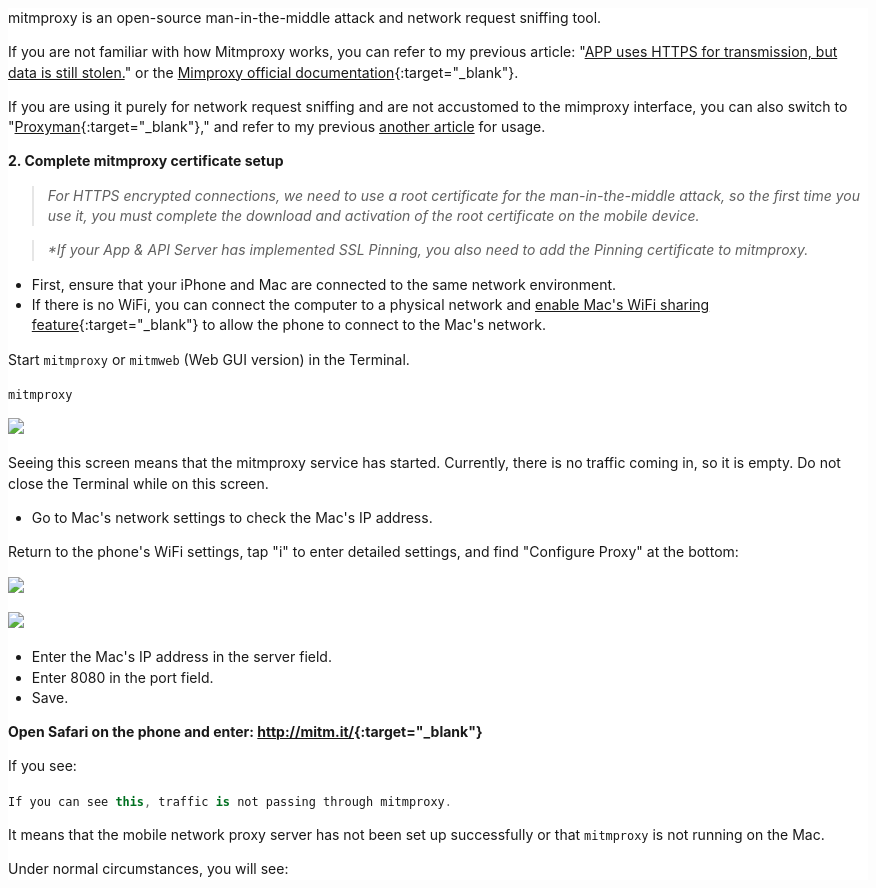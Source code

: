 mitmproxy is an open-source man-in-the-middle attack and network request sniffing tool.

If you are not familiar with how Mitmproxy works, you can refer to my previous article: "[APP uses HTTPS for transmission, but data is still stolen.](../46410aaada00/)" or the [Mimproxy official documentation](https://docs.mitmproxy.org/stable/overview-getting-started/){:target="_blank"}.

If you are using it purely for network request sniffing and are not accustomed to the mimproxy interface, you can also switch to "[Proxyman](https://proxyman.io/){:target="_blank"}," and refer to my previous [another article](../70a1409b149a/) for usage.

**2\. Complete mitmproxy certificate setup**

> _For HTTPS encrypted connections, we need to use a root certificate for the man-in-the-middle attack, so the first time you use it, you must complete the download and activation of the root certificate on the mobile device._

> _\*If your App & API Server has implemented SSL Pinning, you also need to add the Pinning certificate to mitmproxy._

- First, ensure that your iPhone and Mac are connected to the same network environment.
- If there is no WiFi, you can connect the computer to a physical network and [enable Mac's WiFi sharing feature](https://applealmond.com/posts/92291){:target="_blank"} to allow the phone to connect to the Mac's network.

Start `mitmproxy` or `mitmweb` (Web GUI version) in the Terminal.
```typescript
mitmproxy
```

![](/assets/b04f4fba3cf2/1*xruNW5ZUPNuxVJvKOyPQTA.png)

Seeing this screen means that the mitmproxy service has started. Currently, there is no traffic coming in, so it is empty. Do not close the Terminal while on this screen.
- Go to Mac's network settings to check the Mac's IP address.

Return to the phone's WiFi settings, tap "i" to enter detailed settings, and find "Configure Proxy" at the bottom:

![](/assets/b04f4fba3cf2/1*zXVilpUXnXakpWib007BPA.png)

![](/assets/b04f4fba3cf2/1*QV6reSNc0AJg7sQa2qiCjQ.png)

- Enter the Mac's IP address in the server field.
- Enter 8080 in the port field.
- Save.

**Open Safari on the phone and enter: [http://mitm\.it/](http://mitm.it/){:target="_blank"}**

If you see:
```kotlin
If you can see this, traffic is not passing through mitmproxy.
```

It means that the mobile network proxy server has not been set up successfully or that `mitmproxy` is not running on the Mac.

Under normal circumstances, you will see:
